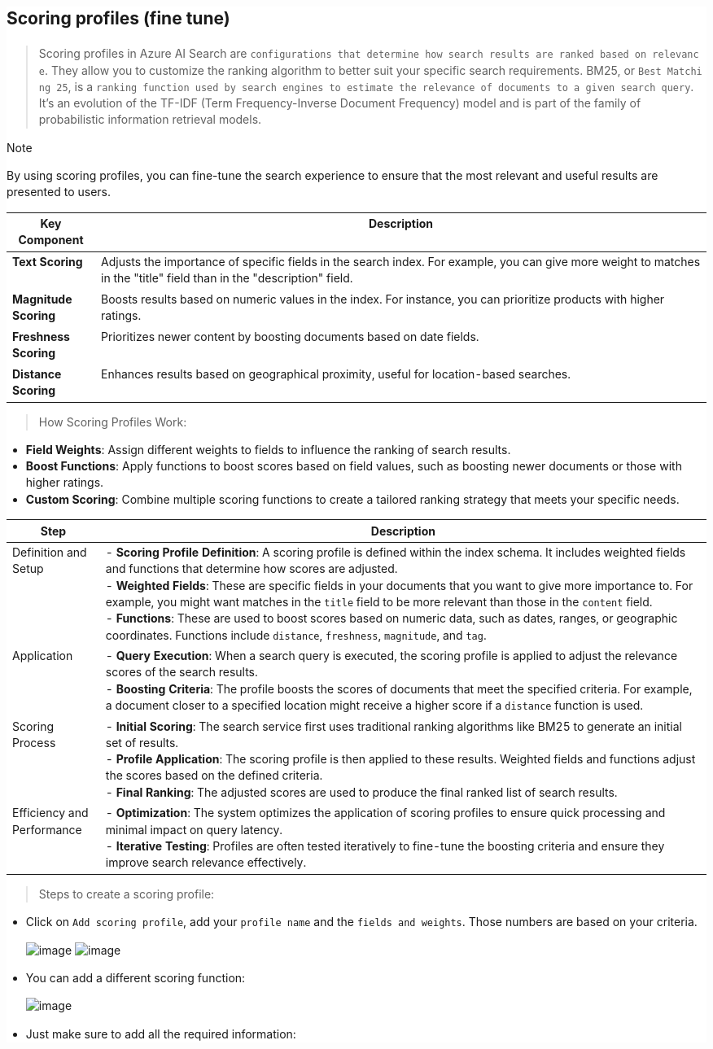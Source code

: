 ## Scoring profiles (fine tune)

> Scoring profiles in Azure AI Search are `configurations that determine how search results are ranked based on relevance`. They allow you to customize the ranking algorithm to better suit your specific search requirements. BM25, or `Best Matching 25`, is a `ranking function used by search engines to estimate the relevance of documents to a given search query`. It’s an evolution of the TF-IDF (Term Frequency-Inverse Document Frequency) model and is part of the family of probabilistic information retrieval models.

> [!NOTE]
> By using scoring profiles, you can fine-tune the search experience to ensure that the most relevant and useful results are presented to users.

| **Key Component**       | **Description**                                                                 |
|-------------------------|---------------------------------------------------------------------------------|
| **Text Scoring**        | Adjusts the importance of specific fields in the search index. For example, you can give more weight to matches in the "title" field than in the "description" field. |
| **Magnitude Scoring**   | Boosts results based on numeric values in the index. For instance, you can prioritize products with higher ratings. |
| **Freshness Scoring**   | Prioritizes newer content by boosting documents based on date fields.           |
| **Distance Scoring**    | Enhances results based on geographical proximity, useful for location-based searches. |

> How Scoring Profiles Work: 
- **Field Weights**: Assign different weights to fields to influence the ranking of search results.
- **Boost Functions**: Apply functions to boost scores based on field values, such as boosting newer documents or those with higher ratings.
- **Custom Scoring**: Combine multiple scoring functions to create a tailored ranking strategy that meets your specific needs.

| **Step**               | **Description**                                                                 |
|------------------------|---------------------------------------------------------------------------------|
| Definition and Setup   | - **Scoring Profile Definition**: A scoring profile is defined within the index schema. It includes weighted fields and functions that determine how scores are adjusted. <br/> - **Weighted Fields**: These are specific fields in your documents that you want to give more importance to. For example, you might want matches in the `title` field to be more relevant than those in the `content` field. <br/> - **Functions**: These are used to boost scores based on numeric data, such as dates, ranges, or geographic coordinates. Functions include `distance`, `freshness`, `magnitude`, and `tag`. |
| Application            | - **Query Execution**: When a search query is executed, the scoring profile is applied to adjust the relevance scores of the search results. <br/> - **Boosting Criteria**: The profile boosts the scores of documents that meet the specified criteria. For example, a document closer to a specified location might receive a higher score if a `distance` function is used. |
| Scoring Process        | - **Initial Scoring**: The search service first uses traditional ranking algorithms like BM25 to generate an initial set of results. <br/> - **Profile Application**: The scoring profile is then applied to these results. Weighted fields and functions adjust the scores based on the defined criteria. <br/> - **Final Ranking**: The adjusted scores are used to produce the final ranked list of search results. |
| Efficiency and Performance | - **Optimization**: The system optimizes the application of scoring profiles to ensure quick processing and minimal impact on query latency. <br/> - **Iterative Testing**: Profiles are often tested iteratively to fine-tune the boosting criteria and ensure they improve search relevance effectively. |

> Steps to create a scoring profile:
- Click on `Add scoring profile`, add your `profile name` and the `fields and weights`. Those numbers are based on your criteria.

  <img width="550" alt="image" src="https://github.com/user-attachments/assets/91b326f6-c4fa-473b-8db3-a8cfc62e22d4">

  <img width="550" alt="image" src="https://github.com/user-attachments/assets/02089d51-d894-4e87-86ca-1f7411a479ca">

- You can add a different scoring function:

  <img width="550" alt="image" src="https://github.com/user-attachments/assets/0d95afe7-654f-4417-a980-3d90999ea97c">

- Just make sure to add all the required information:
